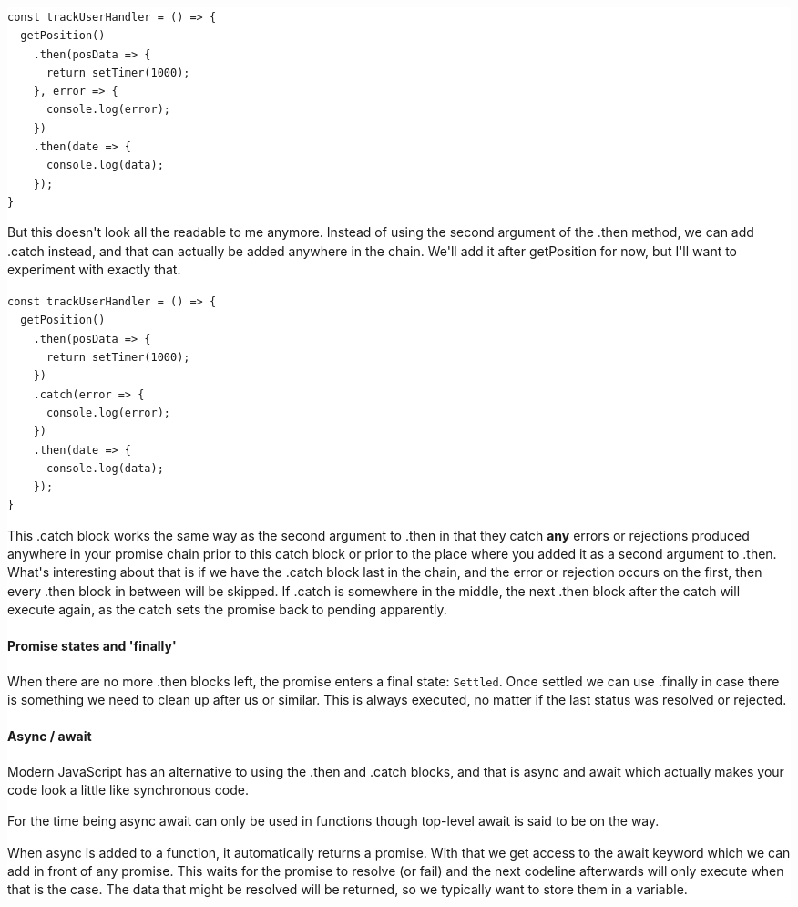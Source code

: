 ```JS
const trackUserHandler = () => {
  getPosition()
    .then(posData => {
      return setTimer(1000);
    }, error => {
      console.log(error);
    })
    .then(date => {
      console.log(data);
    });
}
```

But this doesn't look all the readable to me anymore. Instead of using the second argument of the .then method, we can add .catch instead, and that can actually be added anywhere in the chain. We'll add it after getPosition for now, but I'll want to experiment with exactly that.

```JS
const trackUserHandler = () => {
  getPosition()
    .then(posData => {
      return setTimer(1000);
    })
    .catch(error => {
      console.log(error);
    })
    .then(date => {
      console.log(data);
    });
}
```

This .catch block works the same way as the second argument to .then in that they catch <b>any</b> errors or rejections produced anywhere in your promise chain prior to this catch block or prior to the place where you added it as a second argument to .then. What's interesting about that is if we have the .catch block last in the chain, and the error or rejection occurs on the first, then every .then block in between will be skipped. If .catch is somewhere in the middle, the next .then block after the catch will execute again, as the catch sets the promise back to pending apparently.

#### <b>Promise states and 'finally'</b>

When there are no more .then blocks left, the promise enters a final state: `Settled`. Once settled we can use .finally in case there is something we need to clean up after us or similar. This is always executed, no matter if the last status was resolved or rejected.

#### <b>Async / await</b>

Modern JavaScript has an alternative to using the .then and .catch blocks, and that is async and await which actually makes your code look a little like synchronous code.

For the time being async await can only be used in functions though top-level await is said to be on the way.

When async is added to a function, it automatically returns a promise. With that we get access to the await keyword which we can add in front of any promise. This waits for the promise to resolve (or fail) and the next codeline afterwards will only execute when that is the case. The data that might be resolved will be returned, so we typically want to store them in a variable.
